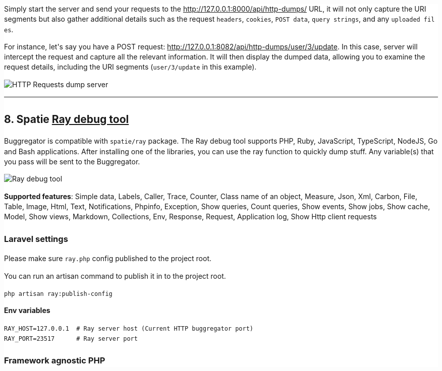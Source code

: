 Simply start the server and send your requests to the http://127.0.0.1:8000/api/http-dumps/ URL, it will not only
capture the URI segments but also gather additional details such as the request `headers`, `cookies`, `POST data`,
`query strings`, and any `uploaded files`.

For instance, let's say you have a POST request: http://127.0.0.1:8082/api/http-dumps/user/3/update. In this case,
server will intercept the request and capture all the relevant information. It will then display the
dumped data, allowing you to examine the request details, including the URI segments (`user/3/update` in this example).

![HTTP Requests dump server](https://github.com/spiral/docs/assets/773481/209f9c8c-00d2-4086-9f54-ce2cf8121394)

-----

## 8. Spatie [Ray debug tool](https://github.com/spatie/ray)

Buggregator is compatible with `spatie/ray` package. The Ray debug tool supports PHP, Ruby, JavaScript, TypeScript,
NodeJS, Go and Bash applications. After installing one of the libraries, you can use the ray function to quickly dump
stuff. Any variable(s) that you pass will be sent to the Buggregator.

![Ray debug tool](https://github.com/buggregator/spiral-app/assets/773481/c2a84d40-fc99-4bde-b87f-ea81cc1daa17)

**Supported features**: Simple data, Labels, Caller, Trace, Counter, Class name of an object, Measure, Json, Xml,
Carbon, File, Table, Image, Html, Text, Notifications, Phpinfo, Exception, Show queries, Count queries, Show events,
Show jobs, Show cache, Model, Show views, Markdown, Collections, Env, Response, Request, Application log, Show Http
client requests

### Laravel settings

Please make sure `ray.php` config published to the project root.

You can run an artisan command to publish it in to the project root.

```bash
php artisan ray:publish-config
```

**Env variables**
```
RAY_HOST=127.0.0.1  # Ray server host (Current HTTP buggregator port)
RAY_PORT=23517      # Ray server port
```

### Framework agnostic PHP
